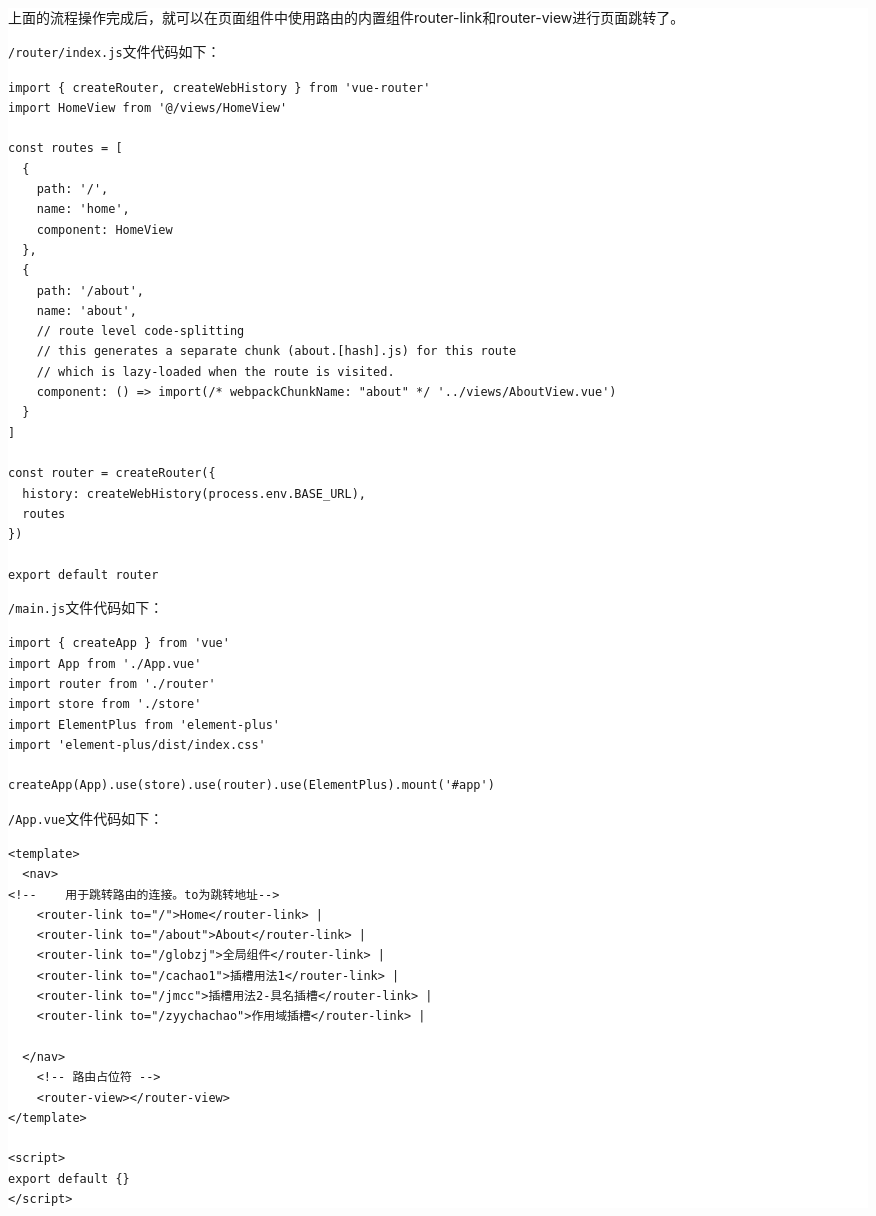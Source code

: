 上面的流程操作完成后，就可以在页面组件中使用路由的内置组件router-link和router-view进行页面跳转了。

`/router/index.js`文件代码如下：

```
import { createRouter, createWebHistory } from 'vue-router'
import HomeView from '@/views/HomeView'

const routes = [
  {
    path: '/',
    name: 'home',
    component: HomeView
  },
  {
    path: '/about',
    name: 'about',
    // route level code-splitting
    // this generates a separate chunk (about.[hash].js) for this route
    // which is lazy-loaded when the route is visited.
    component: () => import(/* webpackChunkName: "about" */ '../views/AboutView.vue')
  }
]

const router = createRouter({
  history: createWebHistory(process.env.BASE_URL),
  routes
})

export default router

```

`/main.js`文件代码如下：

```
import { createApp } from 'vue'
import App from './App.vue'
import router from './router'
import store from './store'
import ElementPlus from 'element-plus'
import 'element-plus/dist/index.css'

createApp(App).use(store).use(router).use(ElementPlus).mount('#app')
```

`/App.vue`文件代码如下：

```
<template>
  <nav>
<!--    用于跳转路由的连接。to为跳转地址-->
    <router-link to="/">Home</router-link> |
    <router-link to="/about">About</router-link> |
    <router-link to="/globzj">全局组件</router-link> |
    <router-link to="/cachao1">插槽用法1</router-link> |
    <router-link to="/jmcc">插槽用法2-具名插槽</router-link> |
    <router-link to="/zyychachao">作用域插槽</router-link> |

  </nav>
    <!-- 路由占位符 -->
    <router-view></router-view>
</template>

<script>
export default {}
</script>
```